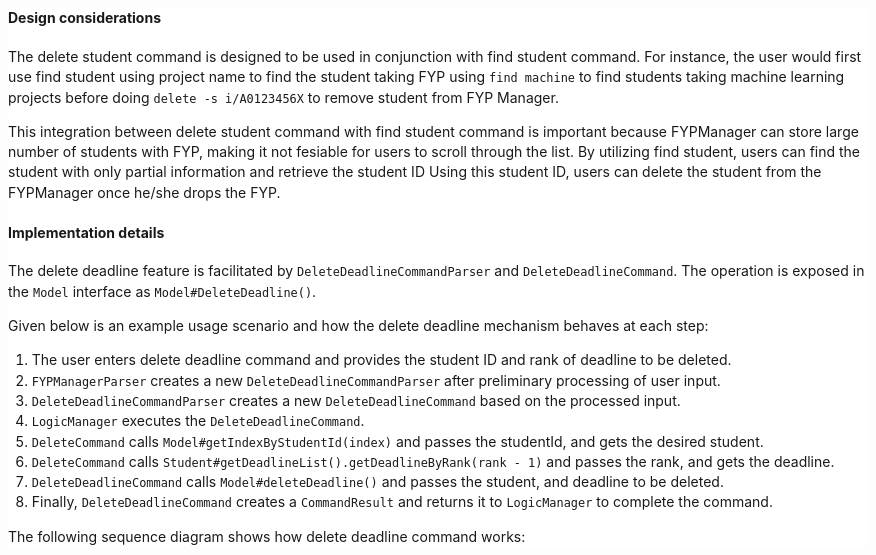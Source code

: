#### Design considerations

The delete student command is designed to be used in conjunction with find student command. For instance, the user would first use find student using project name to find the student taking FYP using `find machine`
to find students taking machine learning projects before doing `delete -s i/A0123456X` to remove student from FYP Manager.

This integration between delete student command with find student command is important because FYPManager can store large number of students with FYP, making it not fesiable for users to scroll through the list.
By utilizing find student, users can find the student with only partial information and retrieve the student ID Using this student ID, users can delete the student from the FYPManager once he/she drops the FYP.

<div style="page-break-after: always;"></div>

#### Implementation details

The delete deadline feature is facilitated by `DeleteDeadlineCommandParser` and `DeleteDeadlineCommand`. The operation is exposed in the `Model` interface as `Model#DeleteDeadline()`.

Given below is an example usage scenario and how the delete deadline mechanism behaves at each step:

1. The user enters delete deadline command and provides the student ID and rank of deadline to be deleted.
2. `FYPManagerParser` creates a new `DeleteDeadlineCommandParser` after preliminary processing of user input.
3. `DeleteDeadlineCommandParser` creates a new `DeleteDeadlineCommand` based on the processed input.
4. `LogicManager` executes the `DeleteDeadlineCommand`.
5. `DeleteCommand` calls `Model#getIndexByStudentId(index)` and passes the studentId, and gets the desired student.
6. `DeleteCommand` calls `Student#getDeadlineList().getDeadlineByRank(rank - 1)` and passes the rank, and gets the deadline.
7. `DeleteDeadlineCommand` calls `Model#deleteDeadline()` and passes the student, and deadline to be deleted.
8. Finally, `DeleteDeadlineCommand` creates a `CommandResult` and returns it to `LogicManager` to complete the command.


The following sequence diagram shows how delete deadline command works:
